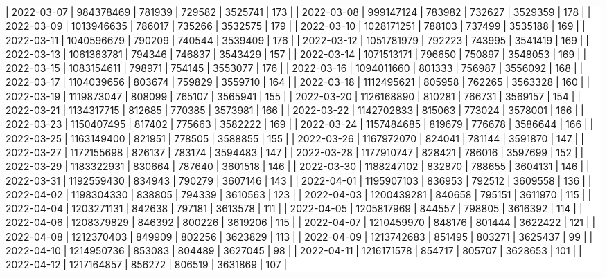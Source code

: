 | 2022-03-07 | 984378469 | 781939 | 729582 | 3525741 | 173 |
| 2022-03-08 | 999147124 | 783982 | 732627 | 3529359 | 178 |
| 2022-03-09 | 1013946635 | 786017 | 735266 | 3532575 | 179 |
| 2022-03-10 | 1028171251 | 788103 | 737499 | 3535188 | 169 |
| 2022-03-11 | 1040596679 | 790209 | 740544 | 3539409 | 176 |
| 2022-03-12 | 1051781979 | 792223 | 743995 | 3541419 | 169 |
| 2022-03-13 | 1061363781 | 794346 | 746837 | 3543429 | 157 |
| 2022-03-14 | 1071513171 | 796650 | 750897 | 3548053 | 169 |
| 2022-03-15 | 1083154611 | 798971 | 754145 | 3553077 | 176 |
| 2022-03-16 | 1094011660 | 801333 | 756987 | 3556092 | 168 |
| 2022-03-17 | 1104039656 | 803674 | 759829 | 3559710 | 164 |
| 2022-03-18 | 1112495621 | 805958 | 762265 | 3563328 | 160 |
| 2022-03-19 | 1119873047 | 808099 | 765107 | 3565941 | 155 |
| 2022-03-20 | 1126168890 | 810281 | 766731 | 3569157 | 154 |
| 2022-03-21 | 1134317715 | 812685 | 770385 | 3573981 | 166 |
| 2022-03-22 | 1142702833 | 815063 | 773024 | 3578001 | 166 |
| 2022-03-23 | 1150407495 | 817402 | 775663 | 3582222 | 169 |
| 2022-03-24 | 1157484685 | 819679 | 776678 | 3586644 | 166 |
| 2022-03-25 | 1163149400 | 821951 | 778505 | 3588855 | 155 |
| 2022-03-26 | 1167972070 | 824041 | 781144 | 3591870 | 147 |
| 2022-03-27 | 1172155698 | 826137 | 783174 | 3594483 | 147 |
| 2022-03-28 | 1177910747 | 828421 | 786016 | 3597699 | 152 |
| 2022-03-29 | 1183322931 | 830664 | 787640 | 3601518 | 146 |
| 2022-03-30 | 1188247102 | 832870 | 788655 | 3604131 | 146 |
| 2022-03-31 | 1192559430 | 834943 | 790279 | 3607146 | 143 |
| 2022-04-01 | 1195907103 | 836953 | 792512 | 3609558 | 136 |
| 2022-04-02 | 1198304330 | 838805 | 794339 | 3610563 | 123 |
| 2022-04-03 | 1200439281 | 840658 | 795151 | 3611970 | 115 |
| 2022-04-04 | 1203271131 | 842638 | 797181 | 3613578 | 111 |
| 2022-04-05 | 1205817969 | 844557 | 798805 | 3616392 | 114 |
| 2022-04-06 | 1208379829 | 846392 | 800226 | 3619206 | 115 |
| 2022-04-07 | 1210459970 | 848176 | 801444 | 3622422 | 121 |
| 2022-04-08 | 1212370403 | 849909 | 802256 | 3623829 | 113 |
| 2022-04-09 | 1213742683 | 851495 | 803271 | 3625437 | 99 |
| 2022-04-10 | 1214950736 | 853083 | 804489 | 3627045 | 98 |
| 2022-04-11 | 1216171578 | 854717 | 805707 | 3628653 | 101 |
| 2022-04-12 | 1217164857 | 856272 | 806519 | 3631869 | 107 |